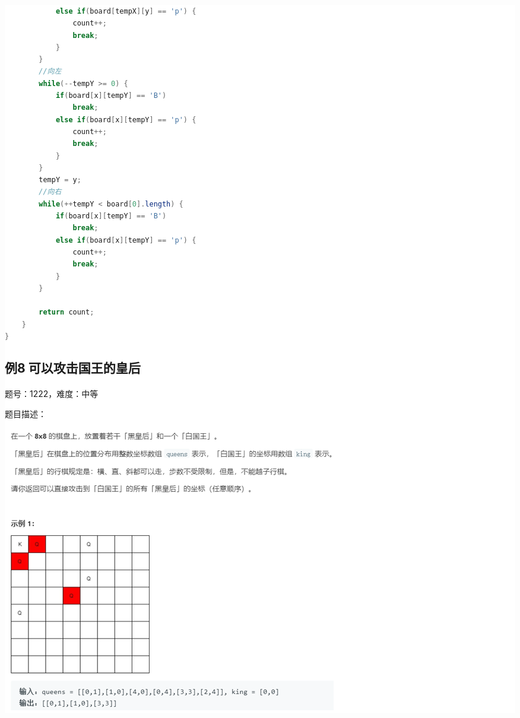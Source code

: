 ```java
            else if(board[tempX][y] == 'p') {
                count++;
                break;
            }
        }
        //向左
        while(--tempY >= 0) {
            if(board[x][tempY] == 'B')
                break;
            else if(board[x][tempY] == 'p') {
                count++;
                break;
            }
        }
        tempY = y;
        //向右
        while(++tempY < board[0].length) {
            if(board[x][tempY] == 'B')
                break;
            else if(board[x][tempY] == 'p') {
                count++;
                break;
            }
        }

        return count;
    }
}
```

## 例8 可以攻击国王的皇后
题号：1222，难度：中等

题目描述：

![](images/数组-2-8.png)
